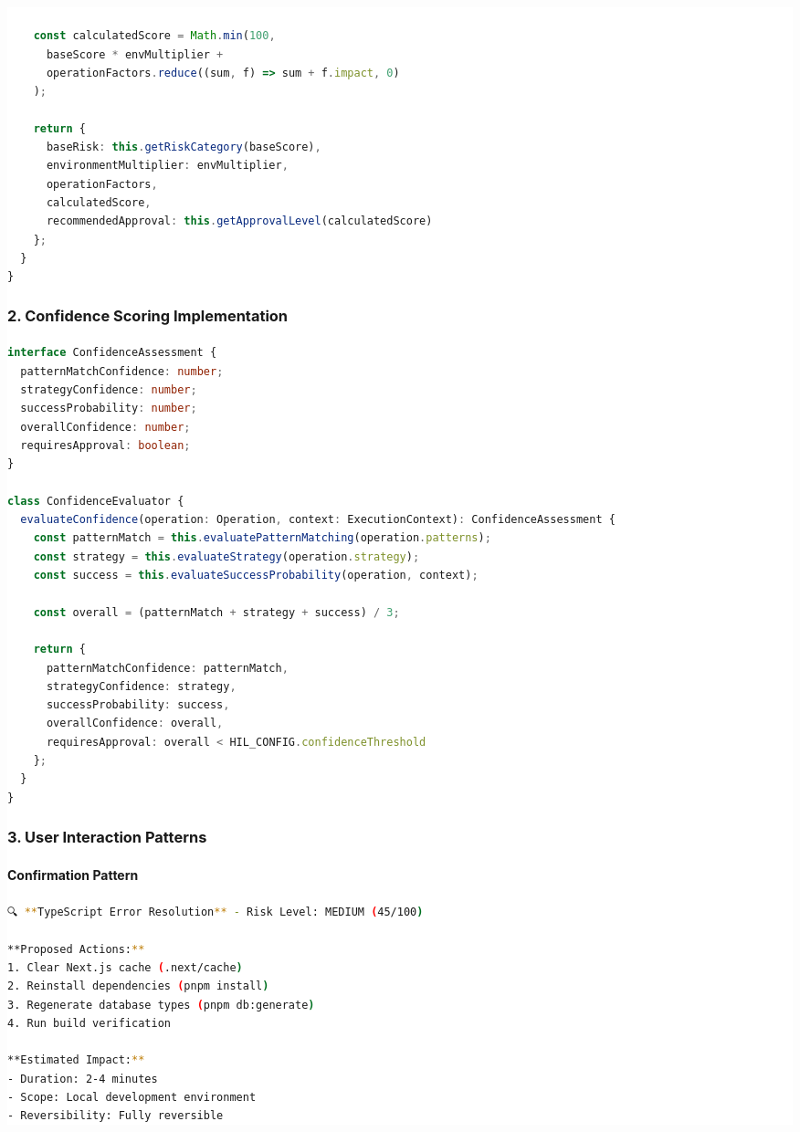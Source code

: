 ```typescript
    
    const calculatedScore = Math.min(100, 
      baseScore * envMultiplier + 
      operationFactors.reduce((sum, f) => sum + f.impact, 0)
    );
    
    return {
      baseRisk: this.getRiskCategory(baseScore),
      environmentMultiplier: envMultiplier,
      operationFactors,
      calculatedScore,
      recommendedApproval: this.getApprovalLevel(calculatedScore)
    };
  }
}
```

### 2. Confidence Scoring Implementation

```typescript
interface ConfidenceAssessment {
  patternMatchConfidence: number;
  strategyConfidence: number;
  successProbability: number;
  overallConfidence: number;
  requiresApproval: boolean;
}

class ConfidenceEvaluator {
  evaluateConfidence(operation: Operation, context: ExecutionContext): ConfidenceAssessment {
    const patternMatch = this.evaluatePatternMatching(operation.patterns);
    const strategy = this.evaluateStrategy(operation.strategy);
    const success = this.evaluateSuccessProbability(operation, context);
    
    const overall = (patternMatch + strategy + success) / 3;
    
    return {
      patternMatchConfidence: patternMatch,
      strategyConfidence: strategy,
      successProbability: success,
      overallConfidence: overall,
      requiresApproval: overall < HIL_CONFIG.confidenceThreshold
    };
  }
}
```

### 3. User Interaction Patterns

#### Confirmation Pattern
```bash
🔍 **TypeScript Error Resolution** - Risk Level: MEDIUM (45/100)

**Proposed Actions:**
1. Clear Next.js cache (.next/cache)
2. Reinstall dependencies (pnpm install)
3. Regenerate database types (pnpm db:generate)
4. Run build verification

**Estimated Impact:**
- Duration: 2-4 minutes
- Scope: Local development environment
- Reversibility: Fully reversible

```